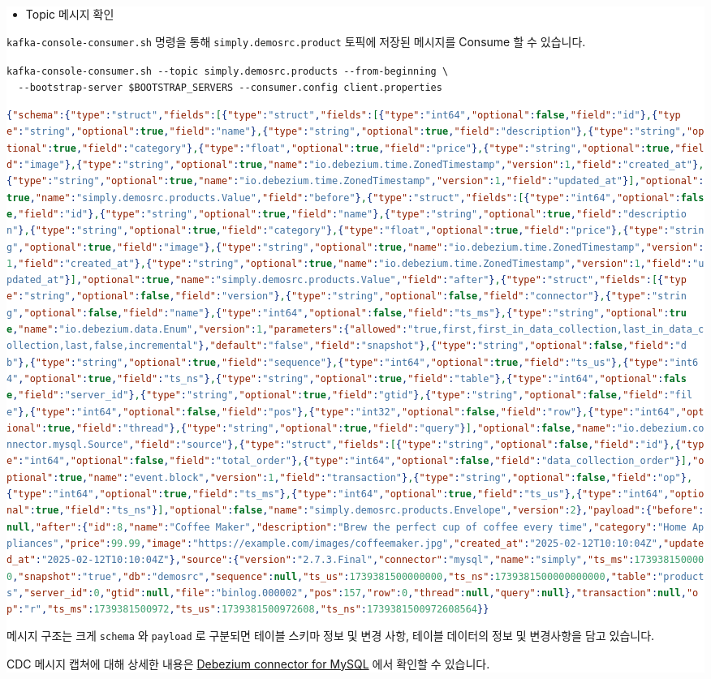 - Topic 메시지 확인

`kafka-console-consumer.sh` 명령을 통해 `simply.demosrc.product` 토픽에 저장된 메시지를 Consume 할 수 있습니다.  

```
kafka-console-consumer.sh --topic simply.demosrc.products --from-beginning \
  --bootstrap-server $BOOTSTRAP_SERVERS --consumer.config client.properties
```

```json
{"schema":{"type":"struct","fields":[{"type":"struct","fields":[{"type":"int64","optional":false,"field":"id"},{"type":"string","optional":true,"field":"name"},{"type":"string","optional":true,"field":"description"},{"type":"string","optional":true,"field":"category"},{"type":"float","optional":true,"field":"price"},{"type":"string","optional":true,"field":"image"},{"type":"string","optional":true,"name":"io.debezium.time.ZonedTimestamp","version":1,"field":"created_at"},{"type":"string","optional":true,"name":"io.debezium.time.ZonedTimestamp","version":1,"field":"updated_at"}],"optional":true,"name":"simply.demosrc.products.Value","field":"before"},{"type":"struct","fields":[{"type":"int64","optional":false,"field":"id"},{"type":"string","optional":true,"field":"name"},{"type":"string","optional":true,"field":"description"},{"type":"string","optional":true,"field":"category"},{"type":"float","optional":true,"field":"price"},{"type":"string","optional":true,"field":"image"},{"type":"string","optional":true,"name":"io.debezium.time.ZonedTimestamp","version":1,"field":"created_at"},{"type":"string","optional":true,"name":"io.debezium.time.ZonedTimestamp","version":1,"field":"updated_at"}],"optional":true,"name":"simply.demosrc.products.Value","field":"after"},{"type":"struct","fields":[{"type":"string","optional":false,"field":"version"},{"type":"string","optional":false,"field":"connector"},{"type":"string","optional":false,"field":"name"},{"type":"int64","optional":false,"field":"ts_ms"},{"type":"string","optional":true,"name":"io.debezium.data.Enum","version":1,"parameters":{"allowed":"true,first,first_in_data_collection,last_in_data_collection,last,false,incremental"},"default":"false","field":"snapshot"},{"type":"string","optional":false,"field":"db"},{"type":"string","optional":true,"field":"sequence"},{"type":"int64","optional":true,"field":"ts_us"},{"type":"int64","optional":true,"field":"ts_ns"},{"type":"string","optional":true,"field":"table"},{"type":"int64","optional":false,"field":"server_id"},{"type":"string","optional":true,"field":"gtid"},{"type":"string","optional":false,"field":"file"},{"type":"int64","optional":false,"field":"pos"},{"type":"int32","optional":false,"field":"row"},{"type":"int64","optional":true,"field":"thread"},{"type":"string","optional":true,"field":"query"}],"optional":false,"name":"io.debezium.connector.mysql.Source","field":"source"},{"type":"struct","fields":[{"type":"string","optional":false,"field":"id"},{"type":"int64","optional":false,"field":"total_order"},{"type":"int64","optional":false,"field":"data_collection_order"}],"optional":true,"name":"event.block","version":1,"field":"transaction"},{"type":"string","optional":false,"field":"op"},{"type":"int64","optional":true,"field":"ts_ms"},{"type":"int64","optional":true,"field":"ts_us"},{"type":"int64","optional":true,"field":"ts_ns"}],"optional":false,"name":"simply.demosrc.products.Envelope","version":2},"payload":{"before":null,"after":{"id":8,"name":"Coffee Maker","description":"Brew the perfect cup of coffee every time","category":"Home Appliances","price":99.99,"image":"https://example.com/images/coffeemaker.jpg","created_at":"2025-02-12T10:10:04Z","updated_at":"2025-02-12T10:10:04Z"},"source":{"version":"2.7.3.Final","connector":"mysql","name":"simply","ts_ms":1739381500000,"snapshot":"true","db":"demosrc","sequence":null,"ts_us":1739381500000000,"ts_ns":1739381500000000000,"table":"products","server_id":0,"gtid":null,"file":"binlog.000002","pos":157,"row":0,"thread":null,"query":null},"transaction":null,"op":"r","ts_ms":1739381500972,"ts_us":1739381500972608,"ts_ns":1739381500972608564}}
``` 

메시지 구조는 크게 `schema` 와 `payload` 로 구분되면 테이블 스키마 정보 및 변경 사항, 테이블 데이터의 정보 및 변경사항을 담고 있습니다.

CDC 메시지 캡쳐에 대해 상세한 내용은 [Debezium connector for MySQL](https://debezium.io/documentation/reference/stable/connectors/mysql.html) 에서 확인할 수 있습니다.

